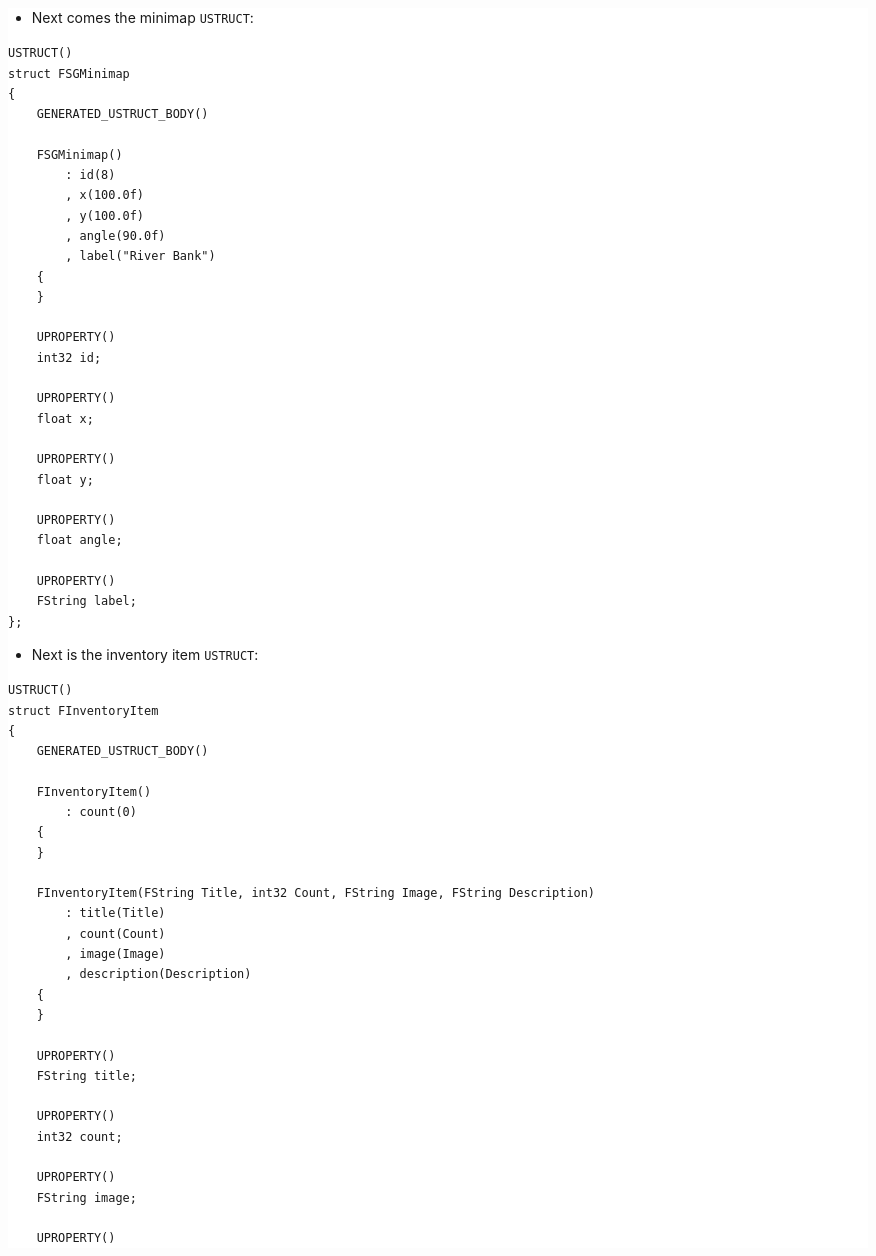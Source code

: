 - Next comes the minimap `USTRUCT`:

```
USTRUCT()
struct FSGMinimap
{
    GENERATED_USTRUCT_BODY()

    FSGMinimap()
        : id(8)
        , x(100.0f)
        , y(100.0f)
        , angle(90.0f)
        , label("River Bank")
    {
    }

    UPROPERTY()
    int32 id;

    UPROPERTY()
    float x;

    UPROPERTY()
    float y;

    UPROPERTY()
    float angle;

    UPROPERTY()
    FString label;
};
```

- Next is the inventory item `USTRUCT`:

```
USTRUCT()
struct FInventoryItem
{
    GENERATED_USTRUCT_BODY()

    FInventoryItem()
        : count(0)
    {
    }

    FInventoryItem(FString Title, int32 Count, FString Image, FString Description)
        : title(Title)
        , count(Count)
        , image(Image)
        , description(Description)
    {
    }

    UPROPERTY()
    FString title;

    UPROPERTY()
    int32 count;

    UPROPERTY()
    FString image;

    UPROPERTY()
```